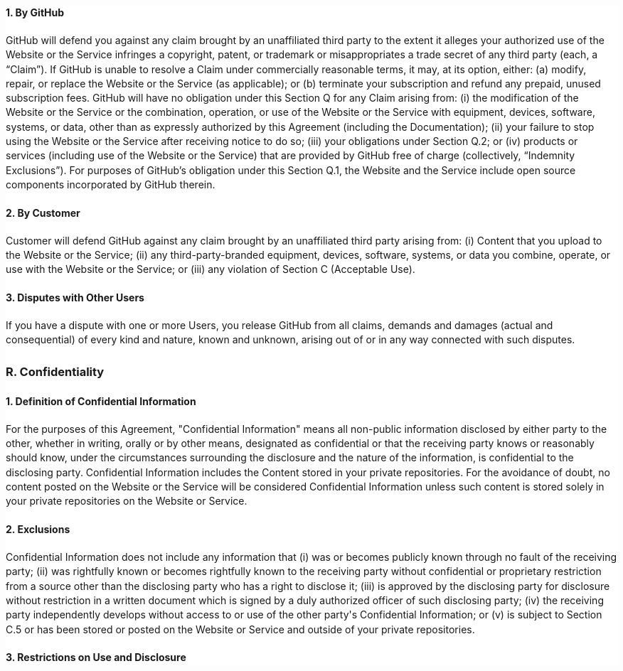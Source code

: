 #### 1. By GitHub
GitHub will defend you against any claim brought by an unaffiliated third party to the extent it alleges your authorized use of the Website or the Service infringes a copyright, patent, or trademark or misappropriates a trade secret of any third party (each, a “Claim”). If GitHub is unable to resolve a Claim under commercially reasonable terms, it may, at its option, either: (a) modify, repair, or replace the Website or the Service (as applicable); or (b) terminate your subscription and refund any prepaid, unused subscription fees. GitHub will have no obligation under this Section Q for any Claim arising from: (i) the modification of the Website or the Service or the combination, operation, or use of the Website or the Service with equipment, devices, software, systems, or data, other than as expressly authorized by this Agreement (including the Documentation); (ii) your failure to stop using the Website or the Service after receiving notice to do so; (iii) your obligations under Section Q.2; or (iv) products or services (including use of the  Website or the Service) that are provided by GitHub free of charge (collectively, “Indemnity Exclusions”). For purposes of GitHub’s obligation under this Section Q.1, the Website and the Service include open source components incorporated by GitHub therein.

#### 2. By Customer
Customer will defend GitHub against any claim brought by an unaffiliated third party arising from: (i) Content that you upload to the Website or the Service; (ii)  any third-party-branded equipment, devices, software, systems, or data you combine, operate, or use with the Website or the Service; or (iii) any violation of Section C (Acceptable Use).

#### 3. Disputes with Other Users
If you have a dispute with one or more Users, you release GitHub from all claims, demands and damages (actual and consequential) of every kind and nature, known and unknown, arising out of or in any way connected with such disputes.

### R. Confidentiality

#### 1. Definition of Confidential Information
For the purposes of this Agreement, "Confidential Information" means all non-public information disclosed by either party to the other, whether in writing, orally or by other means, designated as confidential or that the receiving party knows or reasonably should know, under the circumstances surrounding the disclosure and the nature of the information, is confidential to the disclosing party. Confidential Information includes the Content stored in your private repositories. For the avoidance of doubt, no content posted on the Website or the Service will be considered Confidential Information unless such content is stored solely in your private repositories on the Website or Service.

#### 2. Exclusions
Confidential Information does not include any information that (i) was or becomes publicly known through no fault of the receiving party; (ii) was rightfully known or becomes rightfully known to the receiving party without confidential or proprietary restriction from a source other than the disclosing party who has a right to disclose it; (iii) is approved by the disclosing party for disclosure without restriction in a written document which is signed by a duly authorized officer of such disclosing party; (iv) the receiving party independently develops without access to or use of the other party's Confidential Information; or (v) is subject to Section C.5 or has been stored or posted on the Website or Service and outside of your private repositories.

#### 3. Restrictions on Use and Disclosure